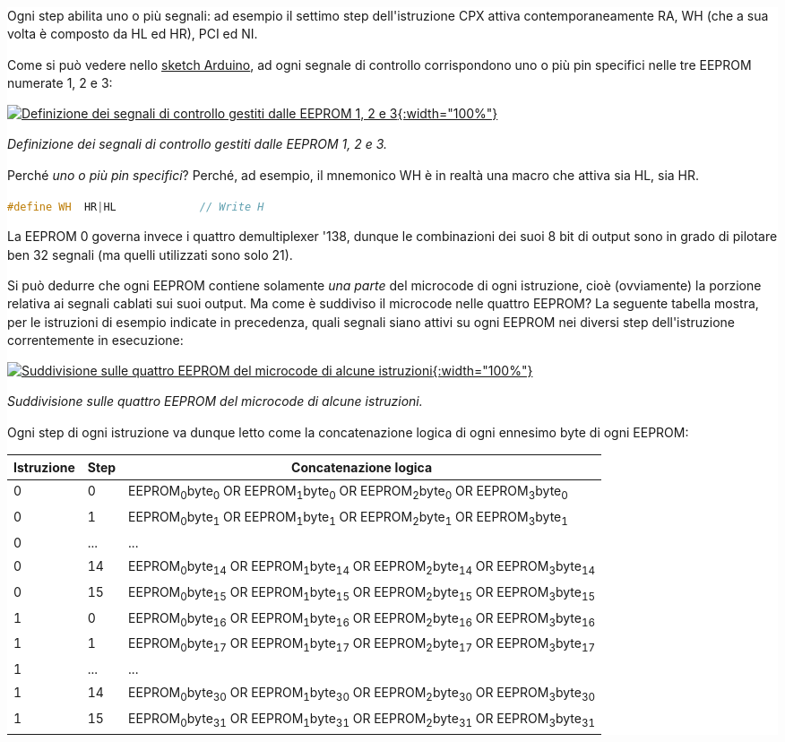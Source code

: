 Ogni step abilita uno o più segnali: ad esempio il settimo step dell'istruzione CPX attiva contemporaneamente RA, WH (che a sua volta è composto da HL ed HR), PCI ed NI.

Come si può vedere nello [sketch Arduino](https://github.com/andreamazzai/beam), ad ogni segnale di controllo corrispondono uno o più pin specifici nelle tre EEPROM numerate 1, 2 e 3:

[![Definizione dei segnali di controllo gestiti dalle EEPROM 1, 2 e 3](../../assets/eeprom/eeprom-pins.png "Definizione dei segnali di controllo gestiti dalle EEPROM 1, 2 e 3"){:width="100%"}](../../assets/eeprom/eeprom-pins.png)

*Definizione dei segnali di controllo gestiti dalle EEPROM 1, 2 e 3.*

Perché *uno o più pin specifici*? Perché, ad esempio, il mnemonico WH è in realtà una macro che attiva sia HL, sia HR.

~~~c++
#define WH  HR|HL             // Write H
~~~

La EEPROM 0 governa invece i quattro demultiplexer '138, dunque le combinazioni dei suoi 8 bit di output sono in grado di pilotare ben 32 segnali (ma quelli utilizzati sono solo 21).

Si può dedurre che ogni EEPROM contiene solamente *una parte* del microcode di ogni istruzione, cioè (ovviamente) la porzione relativa ai segnali cablati sui suoi output. Ma come è suddiviso il microcode nelle quattro EEPROM? La seguente tabella mostra, per le istruzioni di esempio indicate in precedenza, quali segnali siano attivi su ogni EEPROM nei diversi step dell'istruzione correntemente in esecuzione:

[![Suddivisione sulle quattro EEPROM del microcode di alcune istruzioni](../../assets/eeprom/4-eeprom-rappresentazione.png "Suddivisione sulle quattro EEPROM del microcode di alcune istruzioni"){:width="100%"}](../../assets/eeprom/4-eeprom-rappresentazione.png)

*Suddivisione sulle quattro EEPROM del microcode di alcune istruzioni.*

Ogni step di ogni istruzione va dunque letto come la concatenazione logica di ogni ennesimo byte di ogni EEPROM:

 | Istruzione | Step | Concatenazione logica                                                                                                                                    |
 |------------|------|----------------------------------------------------------------------------------------------------------------------------------------------------------|
 | 0          | 0    | EEPROM<sub>0</sub>byte<sub>0</sub> OR EEPROM<sub>1</sub>byte<sub>0</sub> OR EEPROM<sub>2</sub>byte<sub>0</sub> OR EEPROM<sub>3</sub>byte<sub>0</sub>     |
 | 0          | 1    | EEPROM<sub>0</sub>byte<sub>1</sub> OR EEPROM<sub>1</sub>byte<sub>1</sub> OR EEPROM<sub>2</sub>byte<sub>1</sub> OR EEPROM<sub>3</sub>byte<sub>1</sub>     |
 | 0          | ...  | ...                                                                                                                                                      |
 | 0          | 14   | EEPROM<sub>0</sub>byte<sub>14</sub> OR EEPROM<sub>1</sub>byte<sub>14</sub> OR EEPROM<sub>2</sub>byte<sub>14</sub> OR EEPROM<sub>3</sub>byte<sub>14</sub> |
 | 0          | 15   | EEPROM<sub>0</sub>byte<sub>15</sub> OR EEPROM<sub>1</sub>byte<sub>15</sub> OR EEPROM<sub>2</sub>byte<sub>15</sub> OR EEPROM<sub>3</sub>byte<sub>15</sub> |
 | 1          | 0    | EEPROM<sub>0</sub>byte<sub>16</sub> OR EEPROM<sub>1</sub>byte<sub>16</sub> OR EEPROM<sub>2</sub>byte<sub>16</sub> OR EEPROM<sub>3</sub>byte<sub>16</sub> |
 | 1          | 1    | EEPROM<sub>0</sub>byte<sub>17</sub> OR EEPROM<sub>1</sub>byte<sub>17</sub> OR EEPROM<sub>2</sub>byte<sub>17</sub> OR EEPROM<sub>3</sub>byte<sub>17</sub> |
 | 1          | ...  | ...                                                                                                                                                      |
 | 1          | 14   | EEPROM<sub>0</sub>byte<sub>30</sub> OR EEPROM<sub>1</sub>byte<sub>30</sub> OR EEPROM<sub>2</sub>byte<sub>30</sub> OR EEPROM<sub>3</sub>byte<sub>30</sub> |
 | 1          | 15   | EEPROM<sub>0</sub>byte<sub>31</sub> OR EEPROM<sub>1</sub>byte<sub>31</sub> OR EEPROM<sub>2</sub>byte<sub>31</sub> OR EEPROM<sub>3</sub>byte<sub>31</sub> |
